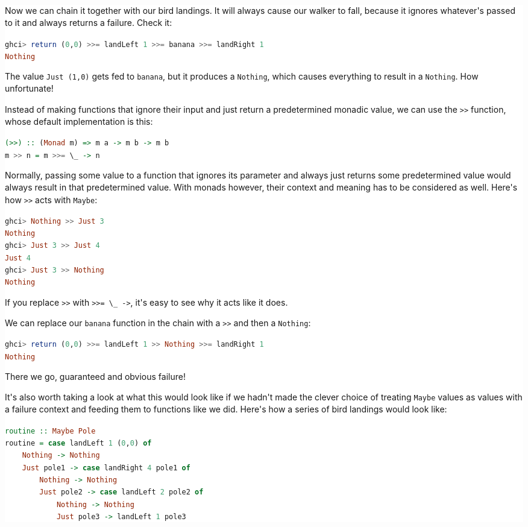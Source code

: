 Now we can chain it together with our bird landings. It will always
cause our walker to fall, because it ignores whatever's passed to it and
always returns a failure. Check it:

~~~~haskell
ghci> return (0,0) >>= landLeft 1 >>= banana >>= landRight 1
Nothing
~~~~

The value `Just (1,0)` gets fed to `banana`, but it produces a `Nothing`,
which causes everything to result in a `Nothing`. How unfortunate!

Instead of making functions that ignore their input and just return a
predetermined monadic value, we can use the `>>` function, whose default
implementation is this:

~~~~haskell
(>>) :: (Monad m) => m a -> m b -> m b
m >> n = m >>= \_ -> n
~~~~

Normally, passing some value to a function that ignores its parameter
and always just returns some predetermined value would always result in
that predetermined value. With monads however, their context and meaning
has to be considered as well. Here's how `>>` acts with `Maybe`:

~~~~haskell
ghci> Nothing >> Just 3
Nothing
ghci> Just 3 >> Just 4
Just 4
ghci> Just 3 >> Nothing
Nothing
~~~~

If you replace `>>` with `>>= \_ ->`, it's easy to see why it acts
like it does.

We can replace our `banana` function in the chain with a `>>` and then a
`Nothing`:

~~~~haskell
ghci> return (0,0) >>= landLeft 1 >> Nothing >>= landRight 1
Nothing
~~~~

There we go, guaranteed and obvious failure!

It's also worth taking a look at what this would look like if we hadn't
made the clever choice of treating `Maybe` values as values with a failure
context and feeding them to functions like we did. Here's how a series
of bird landings would look like:

~~~~haskell
routine :: Maybe Pole
routine = case landLeft 1 (0,0) of
    Nothing -> Nothing
    Just pole1 -> case landRight 4 pole1 of
        Nothing -> Nothing
        Just pole2 -> case landLeft 2 pole2 of
            Nothing -> Nothing
            Just pole3 -> landLeft 1 pole3
~~~~
